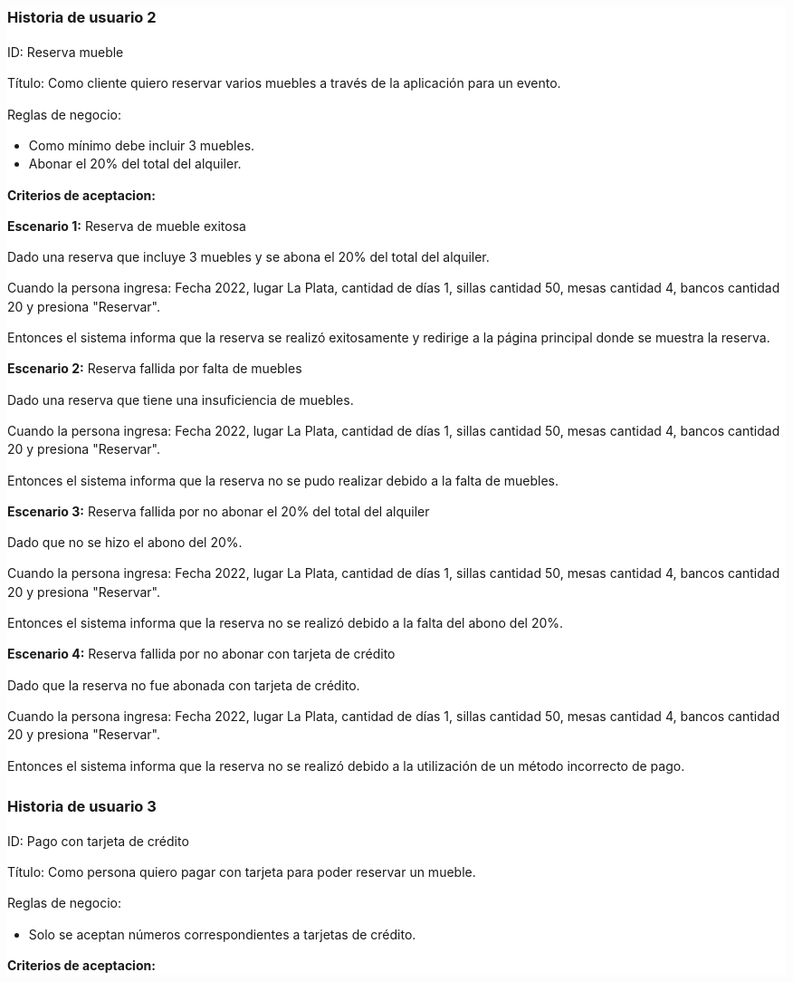 ### Historia de usuario 2

ID: Reserva mueble

Título: Como cliente quiero reservar varios muebles a través de la aplicación para un evento.

Reglas de negocio:

- Como mínimo debe incluir 3 muebles.
- Abonar el 20% del total del alquiler.

**Criterios de aceptacion:**

**Escenario 1:** Reserva de mueble exitosa

Dado una reserva que incluye 3 muebles y se abona el 20% del total del alquiler.

Cuando la persona ingresa: Fecha 2022, lugar La Plata, cantidad de días 1, sillas cantidad 50, mesas cantidad 4, bancos cantidad 20 y presiona "Reservar".

Entonces el sistema informa que la reserva se realizó exitosamente y redirige a la página principal donde se muestra la reserva.

**Escenario 2:** Reserva fallida por falta de muebles

Dado una reserva que tiene una insuficiencia de muebles.

Cuando la persona ingresa: Fecha 2022, lugar La Plata, cantidad de días 1, sillas cantidad 50, mesas cantidad 4, bancos cantidad 20 y presiona "Reservar".

Entonces el sistema informa que la reserva no se pudo realizar debido a la falta de muebles.

**Escenario 3:** Reserva fallida por no abonar el 20% del total del alquiler

Dado que no se hizo el abono del 20%.

Cuando la persona ingresa: Fecha 2022, lugar La Plata, cantidad de días 1, sillas cantidad 50, mesas cantidad 4, bancos cantidad 20 y presiona "Reservar".

Entonces el sistema informa que la reserva no se realizó debido a la falta del abono del 20%.

**Escenario 4:** Reserva fallida por no abonar con tarjeta de crédito

Dado que la reserva no fue abonada con tarjeta de crédito.

Cuando la persona ingresa: Fecha 2022, lugar La Plata, cantidad de días 1, sillas cantidad 50, mesas cantidad 4, bancos cantidad 20 y presiona "Reservar".

Entonces el sistema informa que la reserva no se realizó debido a la utilización de un método incorrecto de pago.

### Historia de usuario 3

ID: Pago con tarjeta de crédito

Título: Como persona quiero pagar con tarjeta para poder reservar un mueble.

Reglas de negocio:

- Solo se aceptan números correspondientes a tarjetas de crédito.

**Criterios de aceptacion:**
